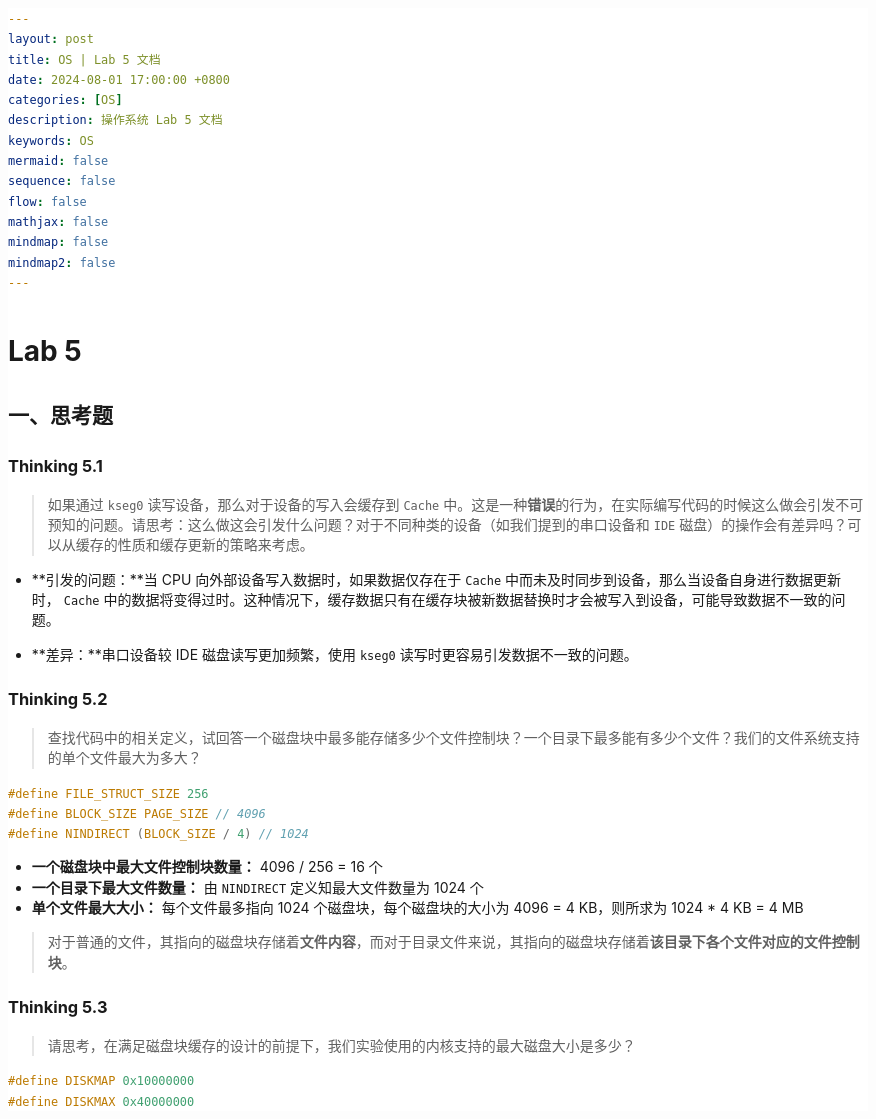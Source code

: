 ```yaml
---
layout: post
title: OS | Lab 5 文档
date: 2024-08-01 17:00:00 +0800
categories: [OS]
description: 操作系统 Lab 5 文档
keywords: OS
mermaid: false
sequence: false
flow: false
mathjax: false
mindmap: false
mindmap2: false
---
```


# Lab 5

## 一、思考题

### Thinking 5.1

> 如果通过 `kseg0` 读写设备，那么对于设备的写入会缓存到 `Cache` 中。这是一种**错误**的行为，在实际编写代码的时候这么做会引发不可预知的问题。请思考：这么做这会引发什么问题？对于不同种类的设备（如我们提到的串口设备和 `IDE` 磁盘）的操作会有差异吗？可以从缓存的性质和缓存更新的策略来考虑。 

- **引发的问题：**当 CPU 向外部设备写入数据时，如果数据仅存在于 `Cache` 中而未及时同步到设备，那么当设备自身进行数据更新时， `Cache` 中的数据将变得过时。这种情况下，缓存数据只有在缓存块被新数据替换时才会被写入到设备，可能导致数据不一致的问题。

- **差异：**串口设备较 IDE 磁盘读写更加频繁，使用 `kseg0` 读写时更容易引发数据不一致的问题。

### Thinking 5.2

> 查找代码中的相关定义，试回答一个磁盘块中最多能存储多少个文件控制块？一个目录下最多能有多少个文件？我们的文件系统支持的单个文件最大为多大？ 

```c
#define FILE_STRUCT_SIZE 256
#define BLOCK_SIZE PAGE_SIZE // 4096
#define NINDIRECT (BLOCK_SIZE / 4) // 1024
```

- **一个磁盘块中最大文件控制块数量：** 4096 / 256 = 16 个
- **一个目录下最大文件数量：** 由 `NINDIRECT` 定义知最大文件数量为 1024 个
- **单个文件最大大小：** 每个文件最多指向 1024 个磁盘块，每个磁盘块的大小为 4096 = 4 KB，则所求为 1024 * 4 KB = 4 MB

> 对于普通的文件，其指向的磁盘块存储着**文件内容**，而对于目录文件来说，其指向的磁盘块存储着**该目录下各个文件对应的文件控制块**。


### Thinking 5.3

> 请思考，在满足磁盘块缓存的设计的前提下，我们实验使用的内核支持的最大磁盘大小是多少？ 

```c
#define DISKMAP 0x10000000
#define DISKMAX 0x40000000
```
